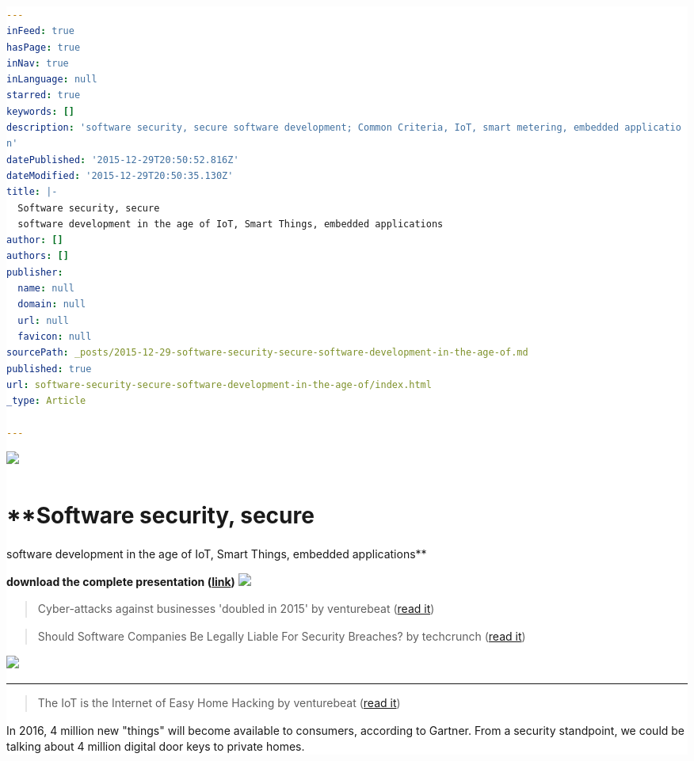 ```yaml
---
inFeed: true
hasPage: true
inNav: true
inLanguage: null
starred: true
keywords: []
description: 'software security, secure software development; Common Criteria, IoT, smart metering, embedded application'
datePublished: '2015-12-29T20:50:52.816Z'
dateModified: '2015-12-29T20:50:35.130Z'
title: |-
  Software security, secure
  software development in the age of IoT, Smart Things, embedded applications
author: []
authors: []
publisher:
  name: null
  domain: null
  url: null
  favicon: null
sourcePath: _posts/2015-12-29-software-security-secure-software-development-in-the-age-of.md
published: true
url: software-security-secure-software-development-in-the-age-of/index.html
_type: Article

---
```

![](https://the-grid-user-content.s3-us-west-2.amazonaws.com/b8548877-385d-4145-82d2-47caf1fe477e.jpg)

# **Software security, secure
software development in the age of IoT, Smart Things, embedded applications**

**download the complete presentation ([link][0])**
![](https://the-grid-user-content.s3-us-west-2.amazonaws.com/29a5e000-2722-466c-b73a-cc7f6f85fbe1.jpg)

> Cyber-attacks against businesses
> 'doubled in 2015' by venturebeat ([read it][1])

> Should Software Companies Be
> Legally Liable For Security Breaches? by techcrunch ([read it][2])

![](https://imgflo.herokuapp.com/graph/vahj1ThiexotieMo/5ba4d45ec1b15bb97729d81f26858eda/passthrough.jpg?height=600&input=https%3A%2F%2Fthe-grid-user-content.s3-us-west-2.amazonaws.com%2Fa26951e9-b294-45ca-8663-84c3616b0aab.jpg)

****

> The IoT is the Internet of Easy
> Home Hacking by venturebeat ([read it][2])

In 2016, 4 million new "things" will become available
to consumers, according to Gartner. From a security standpoint, we could be
talking about 4 million digital door keys to private homes.


[0]: http://www.slideshare.net/tiborzahorecz7/software-security-secure-software-development-in-the-age-of-iot-smart-things-embedded-applications
[1]: http://venturebeat.com/2015/12/23/cyber-attacks-against-businesses-doubled-in-2015/
[2]: null
[3]: https://www.commoncriteriaportal.org/
[4]: https://www.coursera.org/specializations/iot
[5]: https://www.coursera.org/browse/computer-science/computer-security-and-networks?languages=en
[6]: https://www.coursera.org/learn/internet-of-things-communication
[7]: https://www.coursera.org/learn/iot
[8]: https://www.coursera.org/learn/internet-of-things-dragonboard
[9]: https://www.coursera.org/learn/internet-of-things-sensing-actuation
[10]: https://www.coursera.org/course/hardwaresec
[11]: https://www.coursera.org/specializations/product-management
[12]: http://www.slideshare.net/tiborzahorecz7/because-secure-product-and-software-creates-competitive-advantage
[13]: http://www.slideshare.net/tiborzahorecz7/the-best-way-to-design-secure-software-products